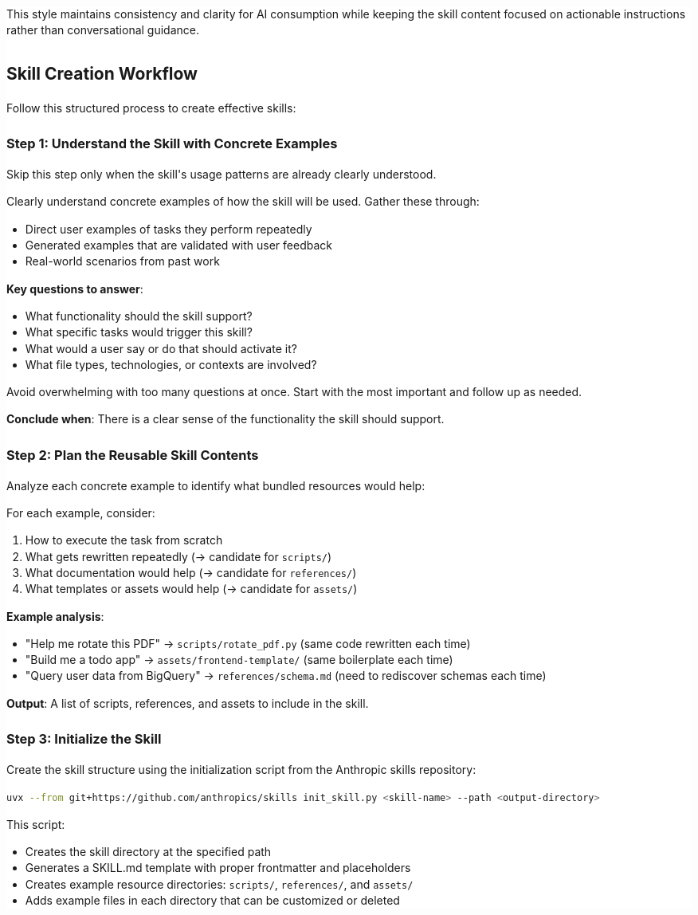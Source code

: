 This style maintains consistency and clarity for AI consumption while keeping the skill content focused on actionable instructions rather than conversational guidance.

## Skill Creation Workflow

Follow this structured process to create effective skills:

### Step 1: Understand the Skill with Concrete Examples

Skip this step only when the skill's usage patterns are already clearly understood.

Clearly understand concrete examples of how the skill will be used. Gather these through:
- Direct user examples of tasks they perform repeatedly
- Generated examples that are validated with user feedback
- Real-world scenarios from past work

**Key questions to answer**:
- What functionality should the skill support?
- What specific tasks would trigger this skill?
- What would a user say or do that should activate it?
- What file types, technologies, or contexts are involved?

Avoid overwhelming with too many questions at once. Start with the most important and follow up as needed.

**Conclude when**: There is a clear sense of the functionality the skill should support.

### Step 2: Plan the Reusable Skill Contents

Analyze each concrete example to identify what bundled resources would help:

For each example, consider:
1. How to execute the task from scratch
2. What gets rewritten repeatedly (→ candidate for `scripts/`)
3. What documentation would help (→ candidate for `references/`)
4. What templates or assets would help (→ candidate for `assets/`)

**Example analysis**:
- "Help me rotate this PDF" → `scripts/rotate_pdf.py` (same code rewritten each time)
- "Build me a todo app" → `assets/frontend-template/` (same boilerplate each time)
- "Query user data from BigQuery" → `references/schema.md` (need to rediscover schemas each time)

**Output**: A list of scripts, references, and assets to include in the skill.

### Step 3: Initialize the Skill

Create the skill structure using the initialization script from the Anthropic skills repository:

```bash
uvx --from git+https://github.com/anthropics/skills init_skill.py <skill-name> --path <output-directory>
```

This script:
- Creates the skill directory at the specified path
- Generates a SKILL.md template with proper frontmatter and placeholders
- Creates example resource directories: `scripts/`, `references/`, and `assets/`
- Adds example files in each directory that can be customized or deleted
